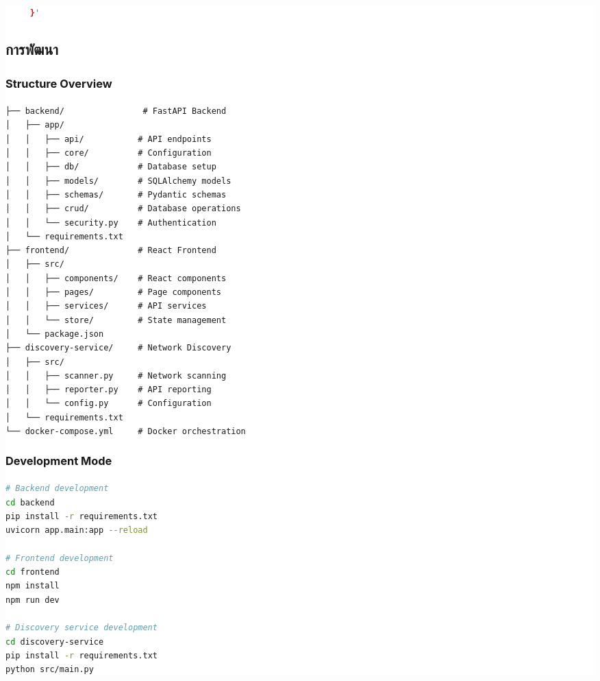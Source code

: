 ```bash
     }'
```

## การพัฒนา

### Structure Overview
```
├── backend/                # FastAPI Backend
│   ├── app/
│   │   ├── api/           # API endpoints
│   │   ├── core/          # Configuration
│   │   ├── db/            # Database setup
│   │   ├── models/        # SQLAlchemy models
│   │   ├── schemas/       # Pydantic schemas
│   │   ├── crud/          # Database operations
│   │   └── security.py    # Authentication
│   └── requirements.txt
├── frontend/              # React Frontend
│   ├── src/
│   │   ├── components/    # React components
│   │   ├── pages/         # Page components
│   │   ├── services/      # API services
│   │   └── store/         # State management
│   └── package.json
├── discovery-service/     # Network Discovery
│   ├── src/
│   │   ├── scanner.py     # Network scanning
│   │   ├── reporter.py    # API reporting
│   │   └── config.py      # Configuration
│   └── requirements.txt
└── docker-compose.yml     # Docker orchestration
```

### Development Mode
```bash
# Backend development
cd backend
pip install -r requirements.txt
uvicorn app.main:app --reload

# Frontend development
cd frontend
npm install
npm run dev

# Discovery service development
cd discovery-service
pip install -r requirements.txt
python src/main.py
```
